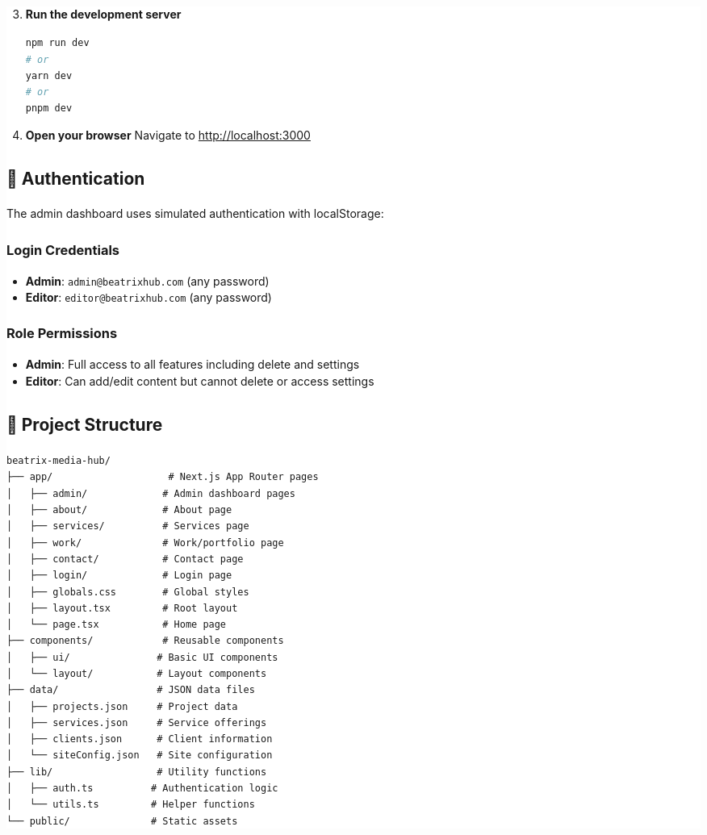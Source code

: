 3. **Run the development server**
   ```bash
   npm run dev
   # or
   yarn dev
   # or
   pnpm dev
   ```

4. **Open your browser**
   Navigate to [http://localhost:3000](http://localhost:3000)

## 🔐 Authentication

The admin dashboard uses simulated authentication with localStorage:

### Login Credentials
- **Admin**: `admin@beatrixhub.com` (any password)
- **Editor**: `editor@beatrixhub.com` (any password)

### Role Permissions
- **Admin**: Full access to all features including delete and settings
- **Editor**: Can add/edit content but cannot delete or access settings

## 📁 Project Structure

```
beatrix-media-hub/
├── app/                    # Next.js App Router pages
│   ├── admin/             # Admin dashboard pages
│   ├── about/             # About page
│   ├── services/          # Services page
│   ├── work/              # Work/portfolio page
│   ├── contact/           # Contact page
│   ├── login/             # Login page
│   ├── globals.css        # Global styles
│   ├── layout.tsx         # Root layout
│   └── page.tsx           # Home page
├── components/            # Reusable components
│   ├── ui/               # Basic UI components
│   └── layout/           # Layout components
├── data/                 # JSON data files
│   ├── projects.json     # Project data
│   ├── services.json     # Service offerings
│   ├── clients.json      # Client information
│   └── siteConfig.json   # Site configuration
├── lib/                  # Utility functions
│   ├── auth.ts          # Authentication logic
│   └── utils.ts         # Helper functions
└── public/              # Static assets
```
